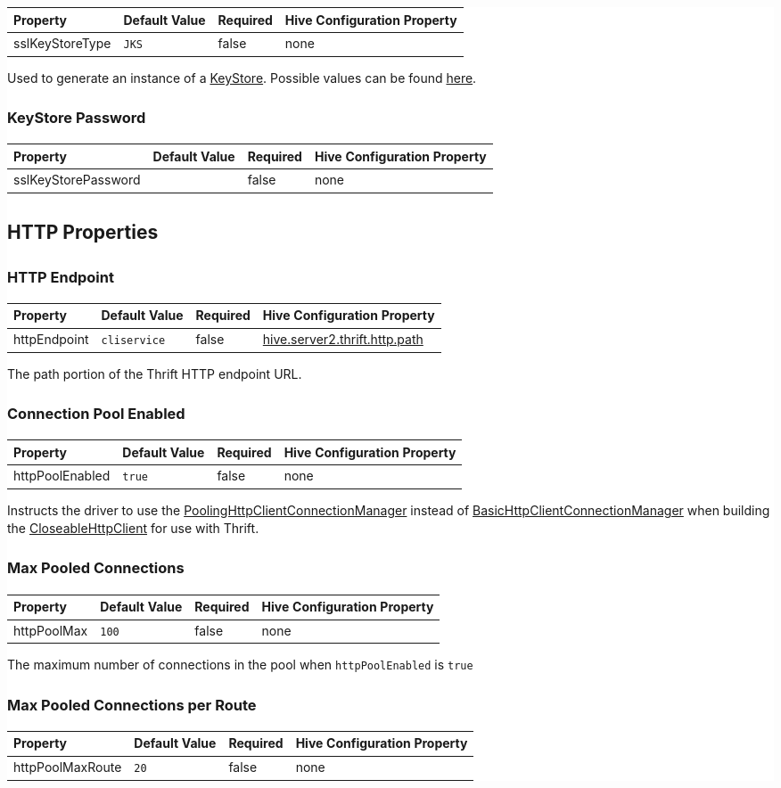 | Property | Default Value | Required | Hive Configuration Property |
| :--- | :--- | :--- | :--- |
| sslKeyStoreType | `JKS` | false | none |

Used to generate an instance of a [KeyStore](https://docs.oracle.com/javase/8/docs/api/java/security/KeyStore.html).  Possible values can be found [here](https://docs.oracle.com/javase/8/docs/technotes/guides/security/StandardNames.html#KeyStore).

### KeyStore Password

| Property | Default Value | Required | Hive Configuration Property |
| :--- | :--- | :--- | :--- |
| sslKeyStorePassword |  | false | none |

## HTTP Properties

### HTTP Endpoint

| Property | Default Value | Required | Hive Configuration Property |
| :--- | :--- | :--- | :--- |
| httpEndpoint | `cliservice` | false | [hive.server2.thrift.http.path](https://cwiki.apache.org/confluence/display/Hive/Configuration+Properties#ConfigurationProperties-HiveServer2) |

The path portion of the Thrift HTTP endpoint URL.

### Connection Pool Enabled

| Property | Default Value | Required | Hive Configuration Property |
| :--- | :--- | :--- | :--- |
| httpPoolEnabled | `true` | false | none |

Instructs the driver to use the [PoolingHttpClientConnectionManager](https://hc.apache.org/httpcomponents-client-ga/httpclient/apidocs/org/apache/http/impl/conn/PoolingHttpClientConnectionManager.html) instead of [BasicHttpClientConnectionManager](https://hc.apache.org/httpcomponents-client-ga/httpclient/apidocs/org/apache/http/impl/conn/BasicHttpClientConnectionManager.html) when building the [CloseableHttpClient](https://hc.apache.org/httpcomponents-client-ga/httpclient/apidocs/org/apache/http/impl/client/CloseableHttpClient.html) for use with Thrift.

### Max Pooled Connections

| Property | Default Value | Required | Hive Configuration Property |
| :--- | :--- | :--- | :--- |
| httpPoolMax | `100` | false | none |

The maximum number of connections in the pool when `httpPoolEnabled` is `true`

### Max Pooled Connections per Route

| Property | Default Value | Required | Hive Configuration Property |
| :--- | :--- | :--- | :--- |
| httpPoolMaxRoute | `20` | false | none |
